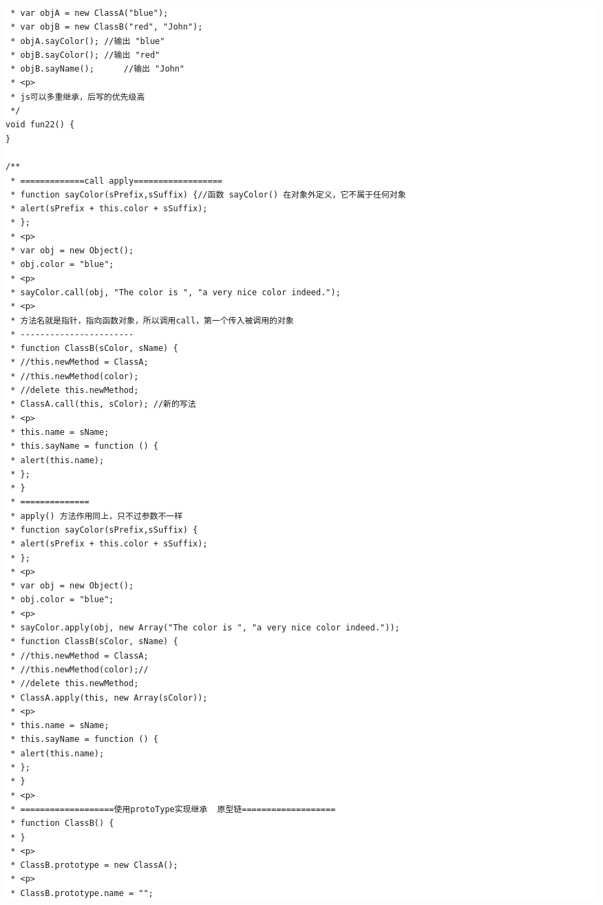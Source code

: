     * var objA = new ClassA("blue");
     * var objB = new ClassB("red", "John");
     * objA.sayColor();	//输出 "blue"
     * objB.sayColor();	//输出 "red"
     * objB.sayName();		//输出 "John"
     * <p>
     * js可以多重继承，后写的优先级高
     */
    void fun22() {
    }

    /**
     * =============call apply==================
     * function sayColor(sPrefix,sSuffix) {//函数 sayColor() 在对象外定义，它不属于任何对象
     * alert(sPrefix + this.color + sSuffix);
     * };
     * <p>
     * var obj = new Object();
     * obj.color = "blue";
     * <p>
     * sayColor.call(obj, "The color is ", "a very nice color indeed.");
     * <p>
     * 方法名就是指针，指向函数对象，所以调用call，第一个传入被调用的对象
     * -----------------------
     * function ClassB(sColor, sName) {
     * //this.newMethod = ClassA;
     * //this.newMethod(color);
     * //delete this.newMethod;
     * ClassA.call(this, sColor); //新的写法
     * <p>
     * this.name = sName;
     * this.sayName = function () {
     * alert(this.name);
     * };
     * }
     * ==============
     * apply() 方法作用同上，只不过参数不一样
     * function sayColor(sPrefix,sSuffix) {
     * alert(sPrefix + this.color + sSuffix);
     * };
     * <p>
     * var obj = new Object();
     * obj.color = "blue";
     * <p>
     * sayColor.apply(obj, new Array("The color is ", "a very nice color indeed."));
     * function ClassB(sColor, sName) {
     * //this.newMethod = ClassA;
     * //this.newMethod(color);//
     * //delete this.newMethod;
     * ClassA.apply(this, new Array(sColor));
     * <p>
     * this.name = sName;
     * this.sayName = function () {
     * alert(this.name);
     * };
     * }
     * <p>
     * ===================使用protoType实现继承  原型链===================
     * function ClassB() {
     * }
     * <p>
     * ClassB.prototype = new ClassA();
     * <p>
     * ClassB.prototype.name = "";